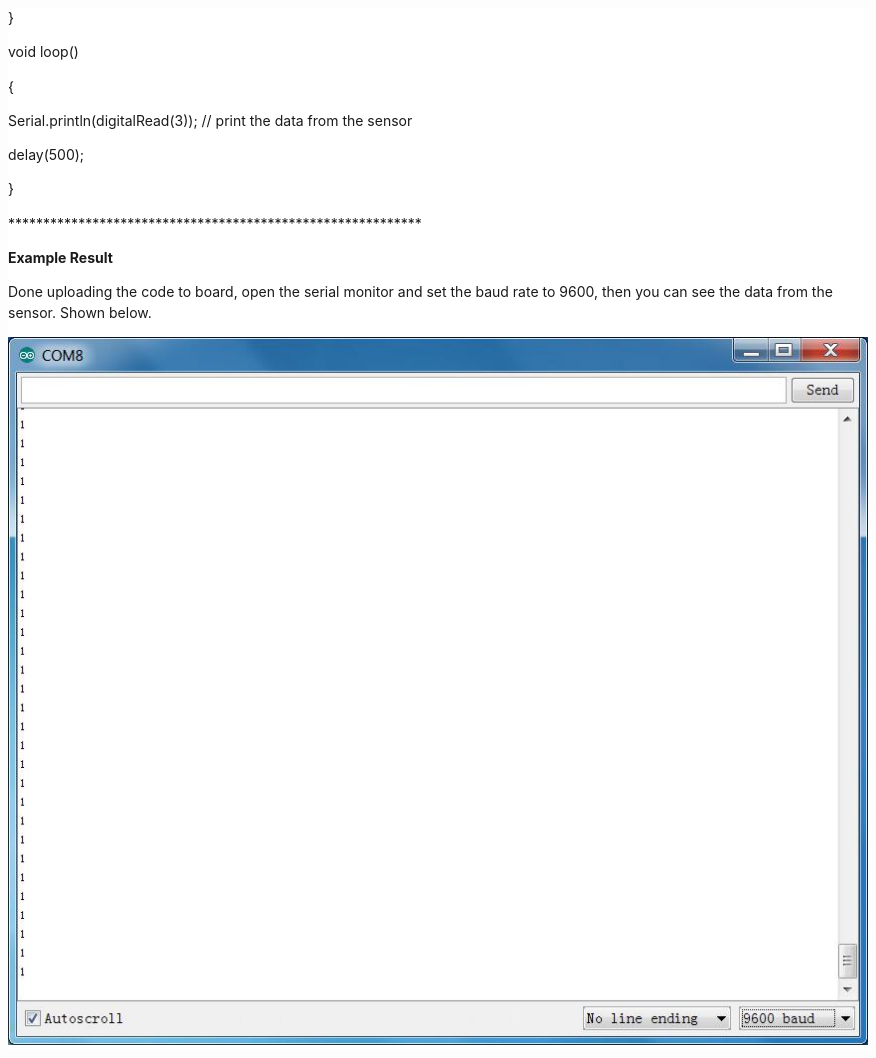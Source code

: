 }

void loop()

{

Serial.println(digitalRead(3)); // print the data from the sensor

delay(500);

}

\*\*\*\*\*\*\*\*\*\*\*\*\*\*\*\*\*\*\*\*\*\*\*\*\*\*\*\*\*\*\*\*\*\*\*\*\*\*\*\*\*\*\*\*\*\*\*\*\*\*\*\*\*\*\*\*\*\*\*

**Example Result**

Done uploading the code to board, open the serial monitor and set the baud rate
to 9600, then you can see the data from the sensor. Shown below.

![](media/af115c59987fee06447790f1740e3203.jpeg)
